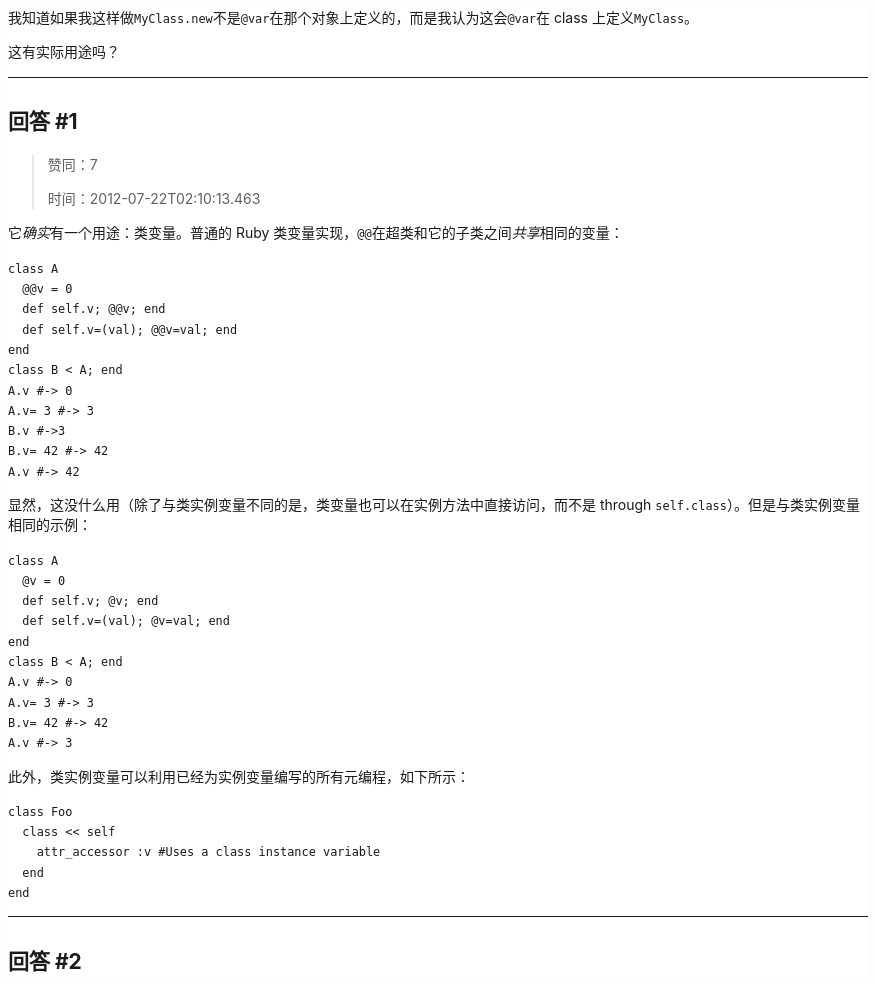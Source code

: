 我知道如果我这样做`MyClass.new`不是`@var`在那个对象上定义的，而是我认为这会`@var`在 class 上定义`MyClass`。

这有实际用途吗？

* * *

## 回答 #1

> 赞同：7
> 
> 时间：2012-07-22T02:10:13.463

它*确实*有一个用途：类变量。普通的 Ruby 类变量实现，`@@`在超类和它的子类之间*共享*相同的变量：

```
class A
  @@v = 0
  def self.v; @@v; end
  def self.v=(val); @@v=val; end
end
class B < A; end
A.v #-> 0
A.v= 3 #-> 3
B.v #->3
B.v= 42 #-> 42
A.v #-> 42 
```

显然，这没什么用（除了与类实例变量不同的是，类变量也可以在实例方法中直接访问，而不是 through `self.class`）。但是与类实例变量相同的示例：

```
class A
  @v = 0
  def self.v; @v; end
  def self.v=(val); @v=val; end
end
class B < A; end
A.v #-> 0
A.v= 3 #-> 3
B.v= 42 #-> 42
A.v #-> 3 
```

此外，类实例变量可以利用已经为实例变量编写的所有元编程，如下所示：

```
class Foo
  class << self
    attr_accessor :v #Uses a class instance variable
  end
end 
```

* * *

## 回答 #2
